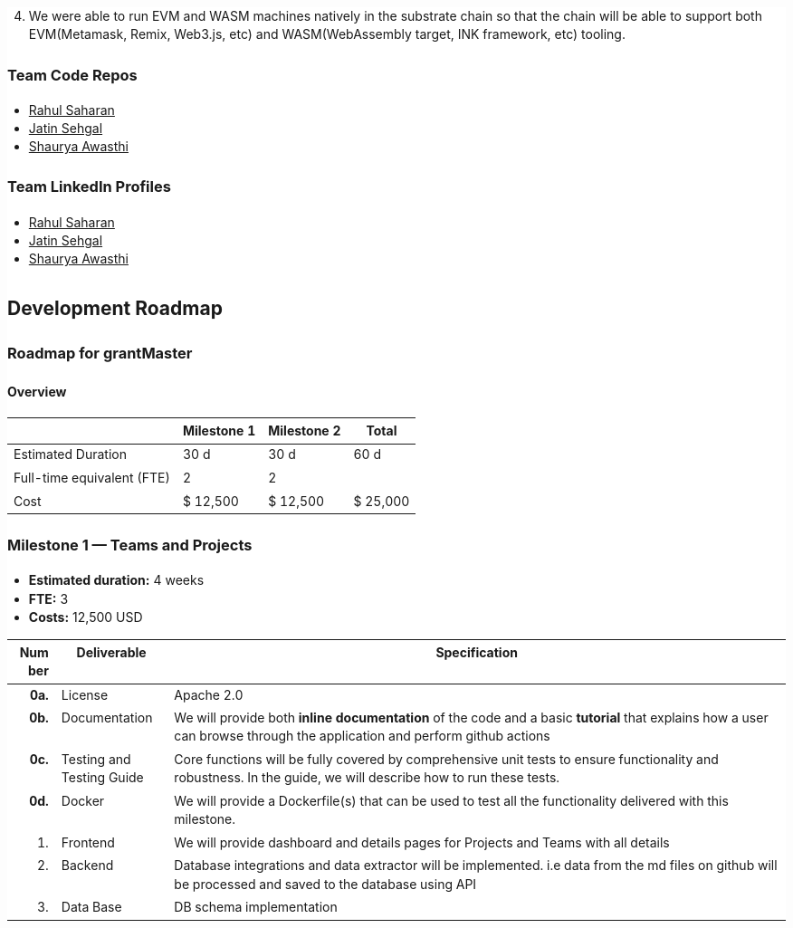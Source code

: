 4. We were able to run EVM and WASM machines natively in the substrate chain so that the chain will be able to support both EVM(Metamask, Remix, Web3.js, etc) and WASM(WebAssembly target, INK framework, etc) tooling. 

### Team Code Repos

- [Rahul Saharan](https://github.com/RahulS100)
- [Jatin Sehgal](https://github.com/JatinAntier)
- [Shaurya Awasthi](https://github.com/shauryaawasthi)

### Team LinkedIn Profiles

- [Rahul Saharan](https://www.linkedin.com/in/rahul-saharan-80035b186)
- [Jatin Sehgal](https://www.linkedin.com/in/jatin-sehgal-694b1776)
- [Shaurya Awasthi](https://www.linkedin.com/in/shaurya-awasthi)

## Development Roadmap 

### Roadmap for grantMaster

#### Overview

|  | Milestone 1 | Milestone 2 | Total |
| - | - |- | - |
| Estimated Duration | 30 d | 30 d | 60 d |
| Full-time equivalent (FTE) | 2 | 2 |  |
| Cost  | $ 12,500 | $ 12,500 | $ 25,000|

### Milestone 1  — Teams and Projects 

- **Estimated duration:** 4 weeks
- **FTE:**  3
- **Costs:** 12,500 USD

| Number | Deliverable | Specification |
| -----: | ----------- | ------------- |
| **0a.** | License | Apache 2.0 |
| **0b.** | Documentation | We will provide both **inline documentation** of the code and a basic **tutorial** that explains how a user can browse through the application and perform github actions |
| **0c.** | Testing and Testing Guide | Core functions will be fully covered by comprehensive unit tests to ensure functionality and robustness. In the guide, we will describe how to run these tests. |
| **0d.** | Docker | We will provide a Dockerfile(s) that can be used to test all the functionality delivered with this milestone. |
| 1. | Frontend | We will provide dashboard and details pages for Projects and Teams with all details |
| 2. | Backend | Database integrations and data extractor will be implemented. i.e data from the md files on github will be processed and saved to the database using API |
| 3. | Data Base | DB schema implementation |
